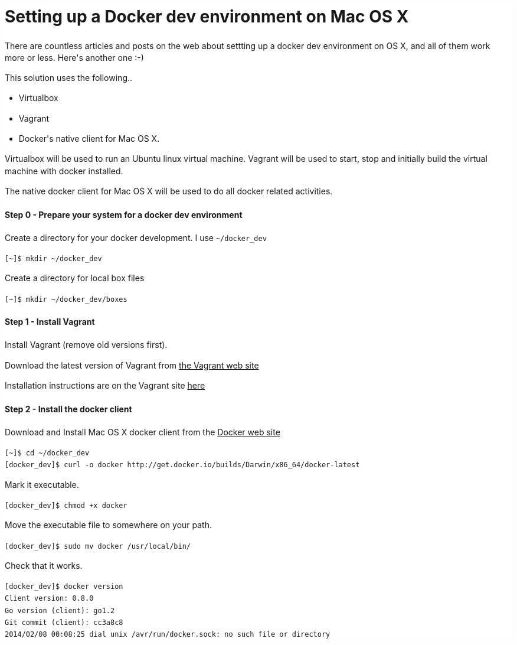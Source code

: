 # Setting up a Docker dev environment on Mac OS X
There are countless articles and posts on the web about settting up a docker dev environment on OS X, and all of them work more or less. Here's another one :-)


This solution uses the following..

  * Virtualbox
  
  * Vagrant
  
  * Docker's native client for Mac OS X.
  

Virtualbox will be used to run an Ubuntu linux virtual machine. Vagrant will be used to start, stop and initially build the virtual machine with docker installed.

The native docker client for Mac OS X will be used to do all docker related activities.

 
#### Step 0 - Prepare your system for a docker dev environment

Create a directory for your docker development. I use `~/docker_dev`

    [~]$ mkdir ~/docker_dev
    
Create a directory for local box files

    [~]$ mkdir ~/docker_dev/boxes
        

#### Step 1 - Install Vagrant 
Install Vagrant (remove old versions first).

Download the latest version of Vagrant from [the Vagrant web site](http://www.vagrantup.com/downloads.html)

Installation instructions are on the Vagrant site [here](http://docs.vagrantup.com/v2/installation/)


#### Step 2 - Install the docker client
Download and Install Mac OS X docker client from the [Docker web site](http)

	[~]$ cd ~/docker_dev
	[docker_dev]$ curl -o docker http://get.docker.io/builds/Darwin/x86_64/docker-latest


Mark it executable.

    [docker_dev]$ chmod +x docker
    
    
Move the executable file to somewhere on your path.

    [docker_dev]$ sudo mv docker /usr/local/bin/

Check that it works.

    [docker_dev]$ docker version
    Client version: 0.8.0
    Go version (client): go1.2
    Git commit (client): cc3a8c8
    2014/02/08 00:08:25 dial unix /avr/run/docker.sock: no such file or directory
    